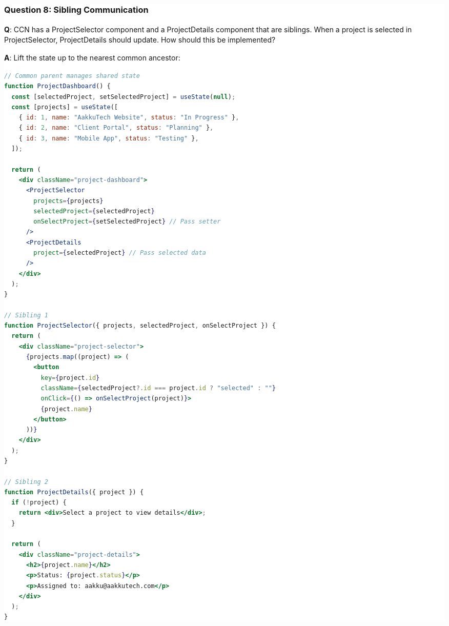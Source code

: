 ### Question 8: Sibling Communication

**Q**: CCN has a ProjectSelector component and a ProjectDetails component that are siblings. When a project is selected in ProjectSelector, ProjectDetails should update. How should this be implemented?

**A**: Lift the state up to the nearest common ancestor:

```jsx
// Common parent manages shared state
function ProjectDashboard() {
  const [selectedProject, setSelectedProject] = useState(null);
  const [projects] = useState([
    { id: 1, name: "AakkuTech Website", status: "In Progress" },
    { id: 2, name: "Client Portal", status: "Planning" },
    { id: 3, name: "Mobile App", status: "Testing" },
  ]);

  return (
    <div className="project-dashboard">
      <ProjectSelector
        projects={projects}
        selectedProject={selectedProject}
        onSelectProject={setSelectedProject} // Pass setter
      />
      <ProjectDetails
        project={selectedProject} // Pass selected data
      />
    </div>
  );
}

// Sibling 1
function ProjectSelector({ projects, selectedProject, onSelectProject }) {
  return (
    <div className="project-selector">
      {projects.map((project) => (
        <button
          key={project.id}
          className={selectedProject?.id === project.id ? "selected" : ""}
          onClick={() => onSelectProject(project)}>
          {project.name}
        </button>
      ))}
    </div>
  );
}

// Sibling 2
function ProjectDetails({ project }) {
  if (!project) {
    return <div>Select a project to view details</div>;
  }

  return (
    <div className="project-details">
      <h2>{project.name}</h2>
      <p>Status: {project.status}</p>
      <p>Assigned to: aakku@aakkutech.com</p>
    </div>
  );
}
```
